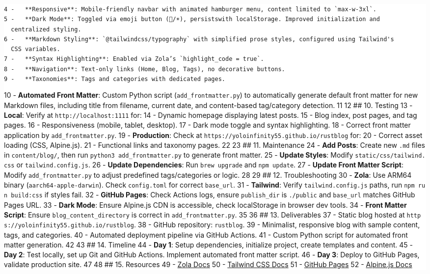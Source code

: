     4 -   **Responsive**: Mobile-friendly navbar with animated hamburger menu, content limited to `max-w-3xl`.
    5 -   **Dark Mode**: Toggled via emoji button (🌙/☀️), persistswith localStorage. Improved initialization and 
      centralized styling.
    6 -   **Markdown Styling**: `@tailwindcss/typography` with simplified prose styles, configured using Tailwind's 
      CSS variables.
    7 -   **Syntax Highlighting**: Enabled via Zola’s `highlight_code = true`.
    8 -   **Navigation**: Text-only links (Home, Blog, Tags), no decorative buttons.
    9 -   **Taxonomies**: Tags and categories with dedicated pages.
   10 -   **Automated Front Matter**: Custom Python script (`add_frontmatter.py`) to automatically generate default 
      front matter for new Markdown files, including title from filename, current date, and content-based 
      tag/category detection.
   11 
   12 ## 10. Testing
   13 -   **Local**: Verify at `http://localhost:1111` for:
   14     -   Dynamic homepage displaying latest posts.
   15     -   Blog index, post pages, and tag pages.
   16     -   Responsiveness (mobile, tablet, desktop).
   17     -   Dark mode toggle and syntax highlighting.
   18     -   Correct front matter application by `add_frontmatter.py`.
   19 -   **Production**: Check at `https://yoloinfinity55.github.io/rustblog` for:
   20     -   Correct asset loading (CSS, Alpine.js).
   21     -   Functional links and taxonomy pages.
   22 
   23 ## 11. Maintenance
   24 -   **Add Posts**: Create new `.md` files in `content/blog/`, then run `python3 add_frontmatter.py` to 
      generate front matter.
   25 -   **Update Styles**: Modify `static/css/tailwind.css` or `tailwind.config.js`.
   26 -   **Update Dependencies**: Run `brew upgrade` and `npm update`.
   27 -   **Update Front Matter Script**: Modify `add_frontmatter.py` to adjust predefined tags/categories or logic.
   28 
   29 ## 12. Troubleshooting
   30 -   **Zola**: Use ARM64 binary (`aarch64-apple-darwin`). Check `config.toml` for correct `base_url`.
   31 -   **Tailwind**: Verify `tailwind.config.js` paths, run `npm run build:css` if styles fail.
   32 -   **GitHub Pages**: Check Actions logs, ensure `publish_dir` is `./public` and `base_url` matches GitHub 
      Pages URL.
   33 -   **Dark Mode**: Ensure Alpine.js CDN is accessible, check localStorage in browser dev tools.
   34 -   **Front Matter Script**: Ensure `blog_content_directory` is correct in `add_frontmatter.py`.
   35 
   36 ## 13. Deliverables
   37 -   Static blog hosted at `https://yoloinfinity55.github.io/rustblog`.
   38 -   GitHub repository: `rustblog`.
   39 -   Minimalist, responsive blog with sample content, tags, and categories.
   40 -   Automated deployment pipeline via GitHub Actions.
   41 -   Custom Python script for automated front matter generation.
   42 
   43 ## 14. Timeline
   44 -   **Day 1**: Setup dependencies, initialize project, create templates and content.
   45 -   **Day 2**: Test locally, set up Git and GitHub Actions. Implement automated front matter script.
   46 -   **Day 3**: Deploy to GitHub Pages, validate production site.
   47 
   48 ## 15. Resources
   49 -   [Zola Docs](https://www.getzola.org/documentation/)
   50 -   [Tailwind CSS Docs](https://tailwindcss.com/docs)
   51 -   [GitHub Pages](https://docs.github.com/en/pages)
   52 -   [Alpine.js Docs](https://alpinejs.dev/)